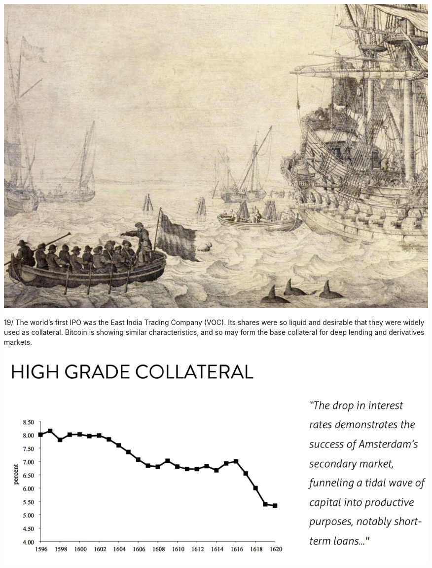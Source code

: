 ![](/assets/images/cy19/cy19m11/td19.png)

19/ The world’s first IPO was the East India Trading Company (VOC). Its shares were so liquid and desirable that they were widely used as collateral. Bitcoin is showing similar characteristics, and so may form the base collateral for deep lending and derivatives markets.
![](/assets/images/cy19/cy19m11/td20.png)
